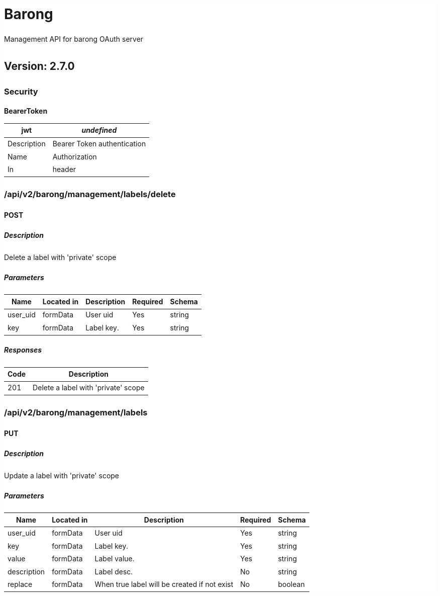 # Barong
Management API for barong OAuth server

## Version: 2.7.0

### Security
**BearerToken**  

|jwt|*undefined*|
|---|---|
|Description|Bearer Token authentication|
|Name|Authorization|
|In|header|

### /api/v2/barong/management/labels/delete

#### POST
##### Description

Delete a label with 'private' scope

##### Parameters

| Name | Located in | Description | Required | Schema |
| ---- | ---------- | ----------- | -------- | ---- |
| user_uid | formData | User uid | Yes | string |
| key | formData | Label key. | Yes | string |

##### Responses

| Code | Description |
| ---- | ----------- |
| 201 | Delete a label with 'private' scope |

### /api/v2/barong/management/labels

#### PUT
##### Description

Update a label with 'private' scope

##### Parameters

| Name | Located in | Description | Required | Schema |
| ---- | ---------- | ----------- | -------- | ---- |
| user_uid | formData | User uid | Yes | string |
| key | formData | Label key. | Yes | string |
| value | formData | Label value. | Yes | string |
| description | formData | Label desc. | No | string |
| replace | formData | When true label will be created if not exist | No | boolean |
